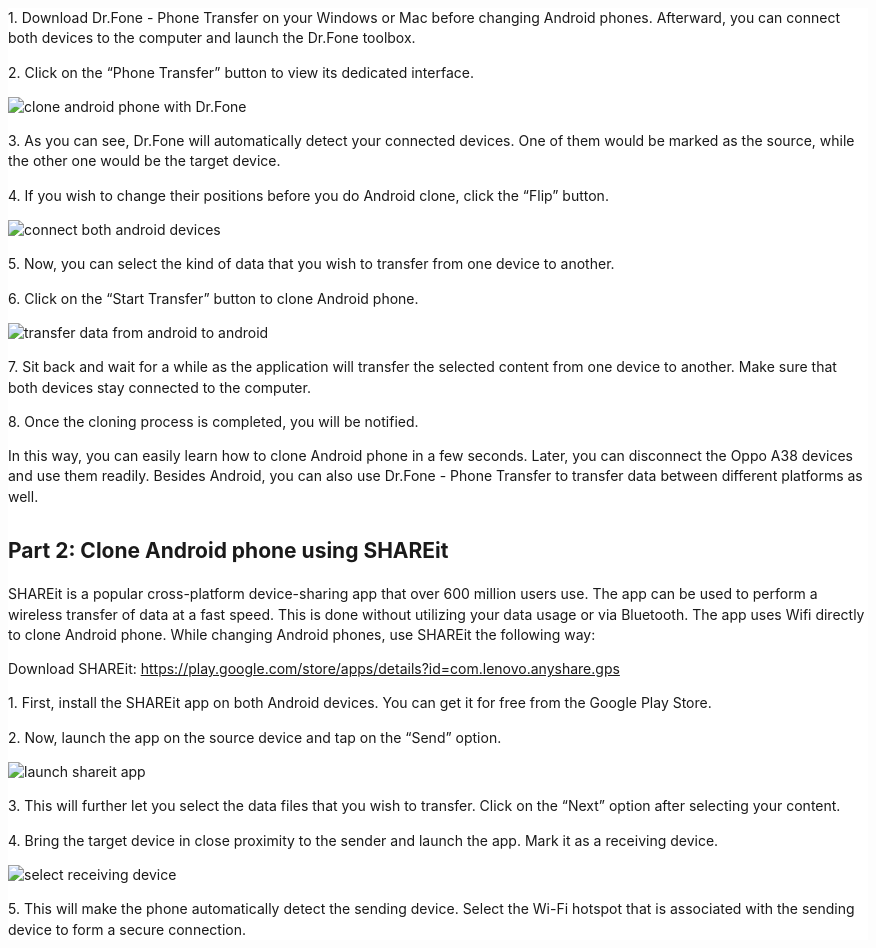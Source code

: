 1\. Download Dr.Fone - Phone Transfer on your Windows or Mac before changing Android phones. Afterward, you can connect both devices to the computer and launch the Dr.Fone toolbox.

2\. Click on the “Phone Transfer” button to view its dedicated interface.

![clone android phone with Dr.Fone](https://images.wondershare.com/drfone/guide/drfone-home.png)

3\. As you can see, Dr.Fone will automatically detect your connected devices. One of them would be marked as the source, while the other one would be the target device.

4\. If you wish to change their positions before you do Android clone, click the “Flip” button.

![connect both android devices](https://images.wondershare.com/drfone/guide/transfer-android-to-android-1.png)

5\. Now, you can select the kind of data that you wish to transfer from one device to another.

6\. Click on the “Start Transfer” button to clone Android phone.

![transfer data from android to android](https://images.wondershare.com/drfone/guide/transfer-android-to-android-3.png)

7\. Sit back and wait for a while as the application will transfer the selected content from one device to another. Make sure that both devices stay connected to the computer.

8\. Once the cloning process is completed, you will be notified.

In this way, you can easily learn how to clone Android phone in a few seconds. Later, you can disconnect the Oppo A38 devices and use them readily. Besides Android, you can also use Dr.Fone - Phone Transfer to transfer data between different platforms as well.



## Part 2: Clone Android phone using SHAREit

SHAREit is a popular cross-platform device-sharing app that over 600 million users use. The app can be used to perform a wireless transfer of data at a fast speed. This is done without utilizing your data usage or via Bluetooth. The app uses Wifi directly to clone Android phone. While changing Android phones, use SHAREit the following way:

Download SHAREit: <https://play.google.com/store/apps/details?id=com.lenovo.anyshare.gps>

1\. First, install the SHAREit app on both Android devices. You can get it for free from the Google Play Store.

2\. Now, launch the app on the source device and tap on the “Send” option.

![launch shareit app](https://images.wondershare.com/drfone/article/2017/11/15115448962938.jpg)

3\. This will further let you select the data files that you wish to transfer. Click on the “Next” option after selecting your content.

4\. Bring the target device in close proximity to the sender and launch the app. Mark it as a receiving device.

![select receiving device](https://images.wondershare.com/drfone/article/2017/11/15115449135128.jpg)

5\. This will make the phone automatically detect the sending device. Select the Wi-Fi hotspot that is associated with the sending device to form a secure connection.
